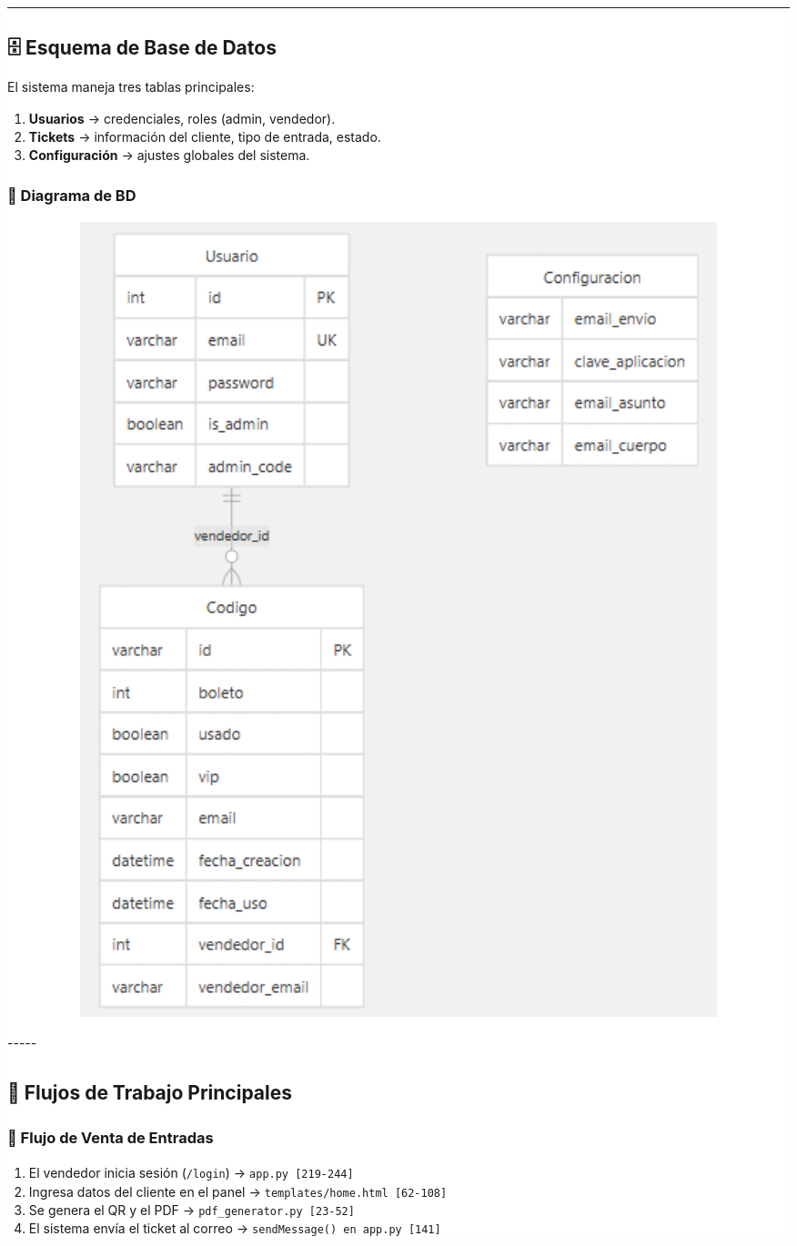 -----

## 🗄️ Esquema de Base de Datos

El sistema maneja tres tablas principales:

1.  **Usuarios** → credenciales, roles (admin, vendedor).  
2.  **Tickets** → información del cliente, tipo de entrada, estado.  
3.  **Configuración** → ajustes globales del sistema.  

### 📌 Diagrama de BD
<p align="center">
  <img src="docs/diagrama3.png" alt="TicketMagQr" width="700">
</p>
-----

## 🔑 Flujos de Trabajo Principales

### 🎫 Flujo de Venta de Entradas

1.  El vendedor inicia sesión (`/login`) → `app.py [219-244]`  
2.  Ingresa datos del cliente en el panel → `templates/home.html [62-108]`  
3.  Se genera el QR y el PDF → `pdf_generator.py [23-52]`  
4.  El sistema envía el ticket al correo → `sendMessage() en app.py [141]`  
